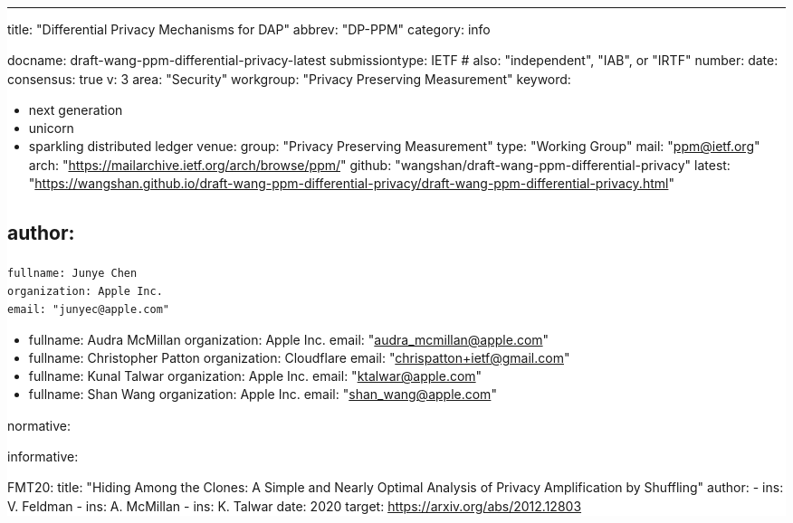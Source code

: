 ---
title: "Differential Privacy Mechanisms for DAP"
abbrev: "DP-PPM"
category: info

docname: draft-wang-ppm-differential-privacy-latest
submissiontype: IETF  # also: "independent", "IAB", or "IRTF"
number:
date:
consensus: true
v: 3
area: "Security"
workgroup: "Privacy Preserving Measurement"
keyword:
 - next generation
 - unicorn
 - sparkling distributed ledger
venue:
  group: "Privacy Preserving Measurement"
  type: "Working Group"
  mail: "ppm@ietf.org"
  arch: "https://mailarchive.ietf.org/arch/browse/ppm/"
  github: "wangshan/draft-wang-ppm-differential-privacy"
  latest: "https://wangshan.github.io/draft-wang-ppm-differential-privacy/draft-wang-ppm-differential-privacy.html"

author:
 -
    fullname: Junye Chen
    organization: Apple Inc.
    email: "junyec@apple.com"
 -
    fullname: Audra McMillan
    organization: Apple Inc.
    email: "audra_mcmillan@apple.com"
 -
    fullname: Christopher Patton
    organization: Cloudflare
    email: "chrispatton+ietf@gmail.com"
 -
    fullname: Kunal Talwar
    organization: Apple Inc.
    email: "ktalwar@apple.com"
 -
    fullname: Shan Wang
    organization: Apple Inc.
    email: "shan_wang@apple.com"


normative:

informative:

  FMT20:
    title: "Hiding Among the Clones: A Simple and Nearly Optimal Analysis of Privacy Amplification by Shuffling"
    author:
      - ins: V. Feldman
      - ins: A. McMillan
      - ins: K. Talwar
    date: 2020
    target: https://arxiv.org/abs/2012.12803
